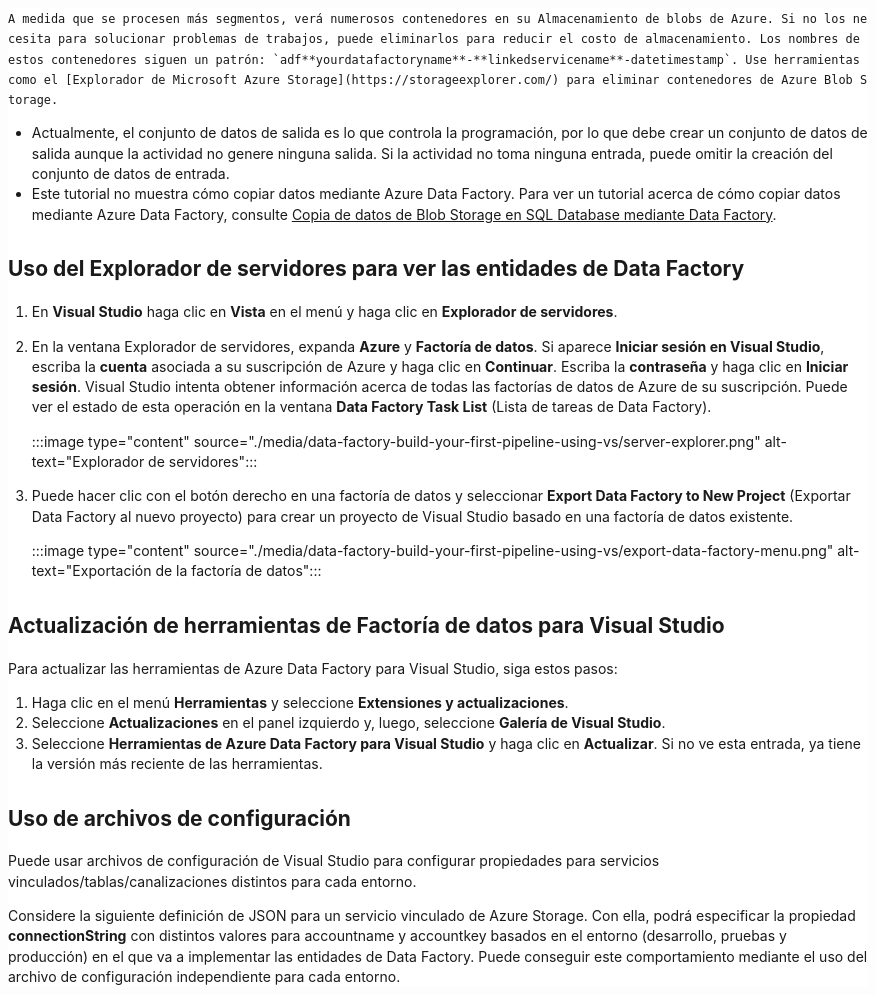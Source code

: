     A medida que se procesen más segmentos, verá numerosos contenedores en su Almacenamiento de blobs de Azure. Si no los necesita para solucionar problemas de trabajos, puede eliminarlos para reducir el costo de almacenamiento. Los nombres de estos contenedores siguen un patrón: `adf**yourdatafactoryname**-**linkedservicename**-datetimestamp`. Use herramientas como el [Explorador de Microsoft Azure Storage](https://storageexplorer.com/) para eliminar contenedores de Azure Blob Storage.
- Actualmente, el conjunto de datos de salida es lo que controla la programación, por lo que debe crear un conjunto de datos de salida aunque la actividad no genere ninguna salida. Si la actividad no toma ninguna entrada, puede omitir la creación del conjunto de datos de entrada. 
- Este tutorial no muestra cómo copiar datos mediante Azure Data Factory. Para ver un tutorial acerca de cómo copiar datos mediante Azure Data Factory, consulte [Copia de datos de Blob Storage en SQL Database mediante Data Factory](data-factory-copy-data-from-azure-blob-storage-to-sql-database.md).


## <a name="use-server-explorer-to-view-data-factories"></a>Uso del Explorador de servidores para ver las entidades de Data Factory
1. En **Visual Studio** haga clic en **Vista** en el menú y haga clic en **Explorador de servidores**.
2. En la ventana Explorador de servidores, expanda **Azure** y **Factoría de datos**. Si aparece **Iniciar sesión en Visual Studio**, escriba la **cuenta** asociada a su suscripción de Azure y haga clic en **Continuar**. Escriba la **contraseña** y haga clic en **Iniciar sesión**. Visual Studio intenta obtener información acerca de todas las factorías de datos de Azure de su suscripción. Puede ver el estado de esta operación en la ventana **Data Factory Task List** (Lista de tareas de Data Factory).

    :::image type="content" source="./media/data-factory-build-your-first-pipeline-using-vs/server-explorer.png" alt-text="Explorador de servidores":::
3. Puede hacer clic con el botón derecho en una factoría de datos y seleccionar **Export Data Factory to New Project** (Exportar Data Factory al nuevo proyecto) para crear un proyecto de Visual Studio basado en una factoría de datos existente.

    :::image type="content" source="./media/data-factory-build-your-first-pipeline-using-vs/export-data-factory-menu.png" alt-text="Exportación de la factoría de datos":::

## <a name="update-data-factory-tools-for-visual-studio"></a>Actualización de herramientas de Factoría de datos para Visual Studio
Para actualizar las herramientas de Azure Data Factory para Visual Studio, siga estos pasos:

1. Haga clic en el menú **Herramientas** y seleccione **Extensiones y actualizaciones**.
2. Seleccione **Actualizaciones** en el panel izquierdo y, luego, seleccione **Galería de Visual Studio**.
3. Seleccione **Herramientas de Azure Data Factory para Visual Studio** y haga clic en **Actualizar**. Si no ve esta entrada, ya tiene la versión más reciente de las herramientas.

## <a name="use-configuration-files"></a>Uso de archivos de configuración
Puede usar archivos de configuración de Visual Studio para configurar propiedades para servicios vinculados/tablas/canalizaciones distintos para cada entorno.

Considere la siguiente definición de JSON para un servicio vinculado de Azure Storage. Con ella, podrá especificar la propiedad **connectionString** con distintos valores para accountname y accountkey basados en el entorno (desarrollo, pruebas y producción) en el que va a implementar las entidades de Data Factory. Puede conseguir este comportamiento mediante el uso del archivo de configuración independiente para cada entorno.
